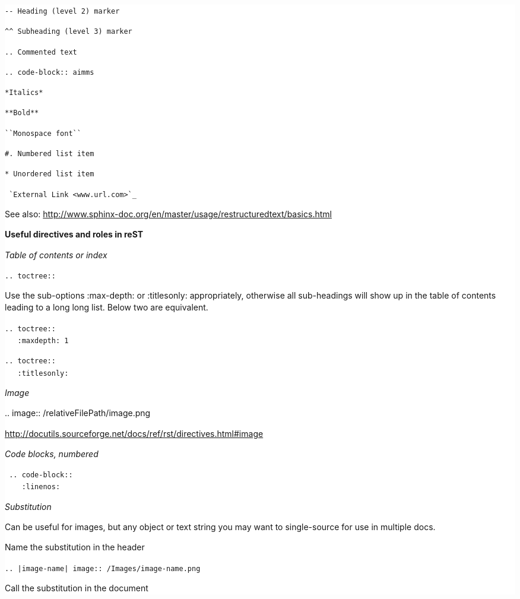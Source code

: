 `-- Heading (level 2) marker`

`^^ Subheading (level 3) marker`

`.. Commented text`

`.. code-block:: aimms`

`*Italics*`

`**Bold**`

` ``Monospace font`` `

`#. Numbered list item`

`* Unordered list item`

`` `External Link <www.url.com>`_``

See also: 
http://www.sphinx-doc.org/en/master/usage/restructuredtext/basics.html

**Useful directives and roles in reST**

*Table of contents or index*

`.. toctree::`

Use the sub-options :max-depth: or :titlesonly: appropriately, otherwise all sub-headings will show up in the table of contents leading to a long long list. Below two are equivalent.

```
.. toctree::
   :maxdepth: 1
```

```
.. toctree::
   :titlesonly:
```

*Image*

.. image:: /relativeFilePath/image.png

http://docutils.sourceforge.net/docs/ref/rst/directives.html#image 

*Code blocks, numbered*

     .. code-block::
        :linenos:

*Substitution*

Can be useful for images, but any object or text string you may want to single-source for use in multiple docs. 

Name the substitution in the header

	.. |image-name| image:: /Images/image-name.png

Call the substitution in the document
